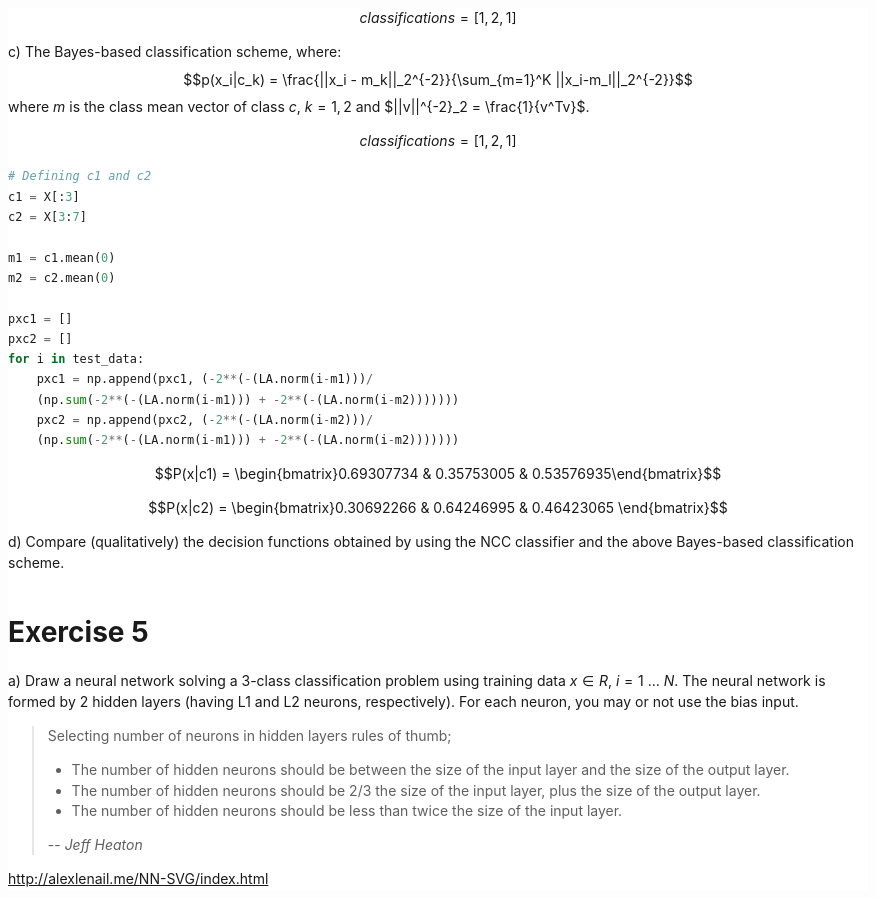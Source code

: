 $$classifications = [1, 2, 1]$$

c) The Bayes-based classification scheme, where: $$p(x_i|c_k) = \frac{||x_i - m_k||_2^{-2}}{\sum_{m=1}^K ||x_i-m_l||_2^{-2}}$$
where $m$ is the class mean vector of class $c$, $k=1,2$ and $||v||^{-2}_2 = \frac{1}{v^Tv}$.

$$classifications = [1, 2, 1]$$

```python
# Defining c1 and c2
c1 = X[:3]
c2 = X[3:7]

m1 = c1.mean(0)
m2 = c2.mean(0)

pxc1 = []
pxc2 = []
for i in test_data:
    pxc1 = np.append(pxc1, (-2**(-(LA.norm(i-m1)))/
    (np.sum(-2**(-(LA.norm(i-m1))) + -2**(-(LA.norm(i-m2)))))))
    pxc2 = np.append(pxc2, (-2**(-(LA.norm(i-m2)))/
    (np.sum(-2**(-(LA.norm(i-m1))) + -2**(-(LA.norm(i-m2)))))))
```

$$P(x|c1) = \begin{bmatrix}0.69307734 & 0.35753005 & 0.53576935\end{bmatrix}$$

$$P(x|c2) = \begin{bmatrix}0.30692266 & 0.64246995 & 0.46423065 \end{bmatrix}$$

d) Compare (qualitatively) the decision functions obtained by using the NCC classifier and the above Bayes-based classification scheme.



# Exercise 5

a) Draw a neural network solving a 3-class classification problem using training data $x \in R$, $i = 1\ \dots \ N$. The neural network is formed by 2 hidden layers (having L1 and L2 neurons, respectively). For each neuron, you may or not use the bias input.

> Selecting number of neurons in hidden layers rules of thumb;
>
> - The number of hidden neurons should be between the size of the input layer and the size of the output layer.
> - The number of hidden neurons should be 2/3 the size of the input layer, plus the size of the output layer.
> - The number of hidden neurons should be less than twice the size of the input layer.
>
> -- *Jeff Heaton*

http://alexlenail.me/NN-SVG/index.html
